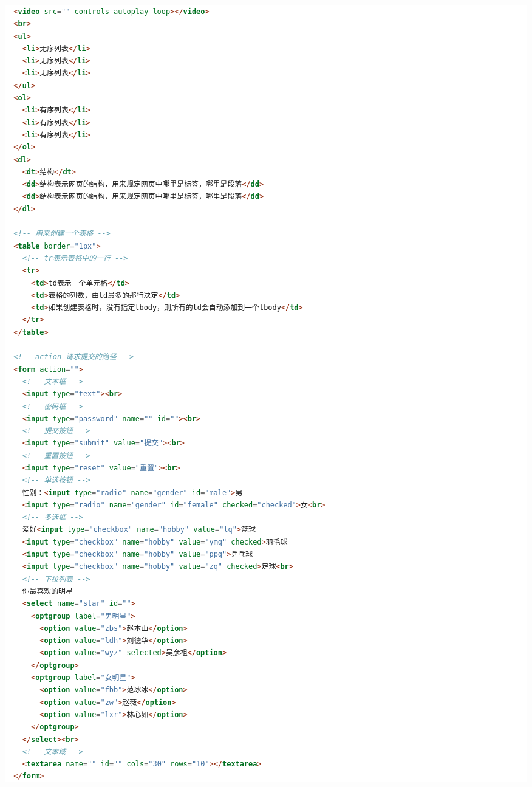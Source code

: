 ```html
  <video src="" controls autoplay loop></video>
  <br>
  <ul>
    <li>无序列表</li>
    <li>无序列表</li>
    <li>无序列表</li>
  </ul>
  <ol>
    <li>有序列表</li>
    <li>有序列表</li>
    <li>有序列表</li>
  </ol>
  <dl>
    <dt>结构</dt>
    <dd>结构表示网页的结构，用来规定网页中哪里是标签，哪里是段落</dd>
    <dd>结构表示网页的结构，用来规定网页中哪里是标签，哪里是段落</dd>
  </dl>

  <!-- 用来创建一个表格 -->
  <table border="1px">
    <!-- tr表示表格中的一行 -->
    <tr>
      <td>td表示一个单元格</td>
      <td>表格的列数，由td最多的那行决定</td>
      <td>如果创建表格时，没有指定tbody，则所有的td会自动添加到一个tbody</td>
    </tr>
  </table>

  <!-- action 请求提交的路径 -->
  <form action="">
    <!-- 文本框 -->
    <input type="text"><br>
    <!-- 密码框 -->
    <input type="password" name="" id=""><br>
    <!-- 提交按钮 -->
    <input type="submit" value="提交"><br>
    <!-- 重置按钮 -->
    <input type="reset" value="重置"><br>
    <!-- 单选按钮 -->
    性别：<input type="radio" name="gender" id="male">男
    <input type="radio" name="gender" id="female" checked="checked">女<br>
    <!-- 多选框 -->
    爱好<input type="checkbox" name="hobby" value="lq">篮球
    <input type="checkbox" name="hobby" value="ymq" checked>羽毛球
    <input type="checkbox" name="hobby" value="ppq">乒乓球
    <input type="checkbox" name="hobby" value="zq" checked>足球<br>
    <!-- 下拉列表 -->
    你最喜欢的明星
    <select name="star" id="">
      <optgroup label="男明星">
        <option value="zbs">赵本山</option>
        <option value="ldh">刘德华</option>
        <option value="wyz" selected>吴彦祖</option>
      </optgroup>
      <optgroup label="女明星">
        <option value="fbb">范冰冰</option>
        <option value="zw">赵薇</option>
        <option value="lxr">林心如</option>
      </optgroup>
    </select><br>
    <!-- 文本域 -->
    <textarea name="" id="" cols="30" rows="10"></textarea>
  </form>
```